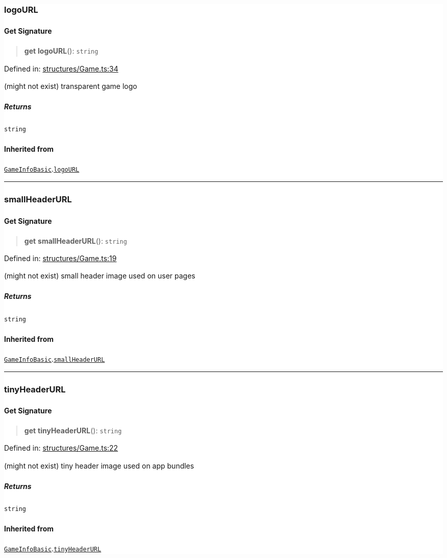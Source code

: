 ### logoURL

#### Get Signature

> **get** **logoURL**(): `string`

Defined in: [structures/Game.ts:34](https://github.com/xDimGG/node-steamapi/blob/1fe06d2c5a85fee5e9f5e4f0962481cbd53a974e/src/structures/Game.ts#L34)

(might not exist) transparent game logo

##### Returns

`string`

#### Inherited from

[`GameInfoBasic`](GameInfoBasic.md).[`logoURL`](GameInfoBasic.md#logourl)

***

### smallHeaderURL

#### Get Signature

> **get** **smallHeaderURL**(): `string`

Defined in: [structures/Game.ts:19](https://github.com/xDimGG/node-steamapi/blob/1fe06d2c5a85fee5e9f5e4f0962481cbd53a974e/src/structures/Game.ts#L19)

(might not exist) small header image used on user pages

##### Returns

`string`

#### Inherited from

[`GameInfoBasic`](GameInfoBasic.md).[`smallHeaderURL`](GameInfoBasic.md#smallheaderurl)

***

### tinyHeaderURL

#### Get Signature

> **get** **tinyHeaderURL**(): `string`

Defined in: [structures/Game.ts:22](https://github.com/xDimGG/node-steamapi/blob/1fe06d2c5a85fee5e9f5e4f0962481cbd53a974e/src/structures/Game.ts#L22)

(might not exist) tiny header image used on app bundles

##### Returns

`string`

#### Inherited from

[`GameInfoBasic`](GameInfoBasic.md).[`tinyHeaderURL`](GameInfoBasic.md#tinyheaderurl)
